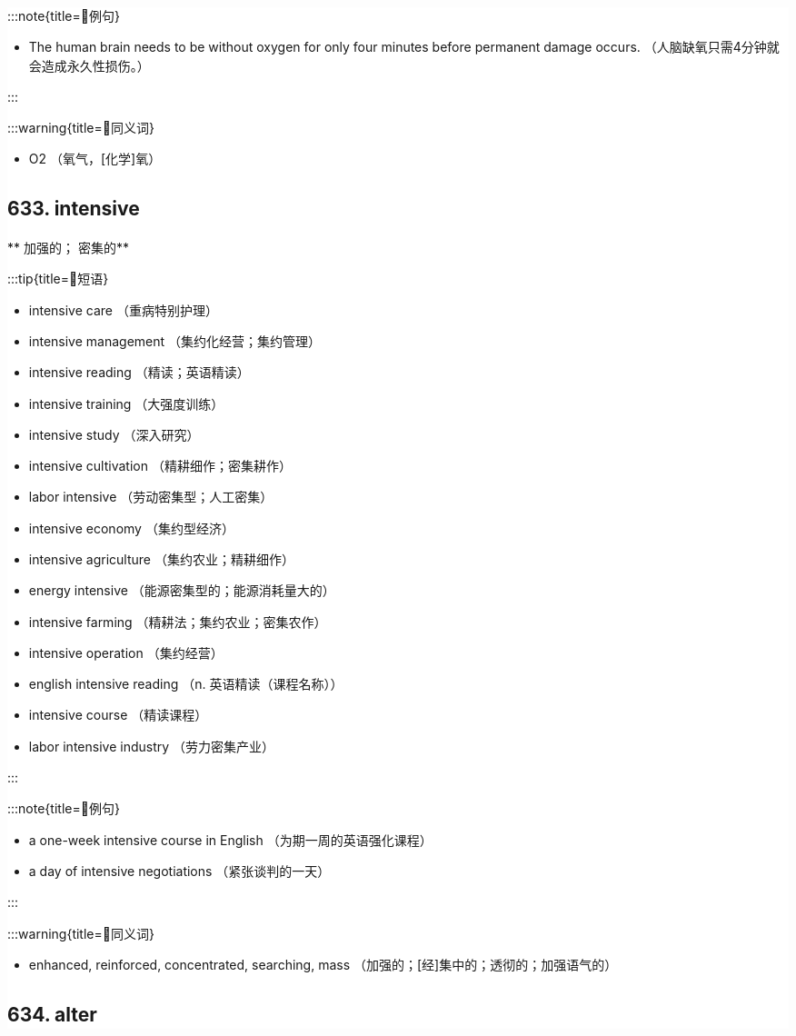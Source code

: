 :::note{title=🎤例句}

- The human brain needs to be without oxygen for only four minutes before permanent damage occurs. （人脑缺氧只需4分钟就会造成永久性损伤。）

:::

:::warning{title=🤔同义词}

- O2 （氧气，[化学]氧）


## 633. intensive

** 加强的； 密集的**

:::tip{title=🤩短语}

- intensive care （重病特别护理）

- intensive management （集约化经营；集约管理）

- intensive reading （精读；英语精读）

- intensive training （大强度训练）

- intensive study （深入研究）

- intensive cultivation （精耕细作；密集耕作）

- labor intensive （劳动密集型；人工密集）

- intensive economy （集约型经济）

- intensive agriculture （集约农业；精耕细作）

- energy intensive （能源密集型的；能源消耗量大的）

- intensive farming （精耕法；集约农业；密集农作）

- intensive operation （集约经营）

- english intensive reading （n. 英语精读（课程名称））

- intensive course （精读课程）

- labor intensive industry （劳力密集产业）

:::

:::note{title=🎤例句}

- a one-week intensive course in English （为期一周的英语强化课程）

- a day of intensive negotiations （紧张谈判的一天）

:::

:::warning{title=🤔同义词}

- enhanced, reinforced, concentrated, searching, mass （加强的；[经]集中的；透彻的；加强语气的）


## 634. alter
